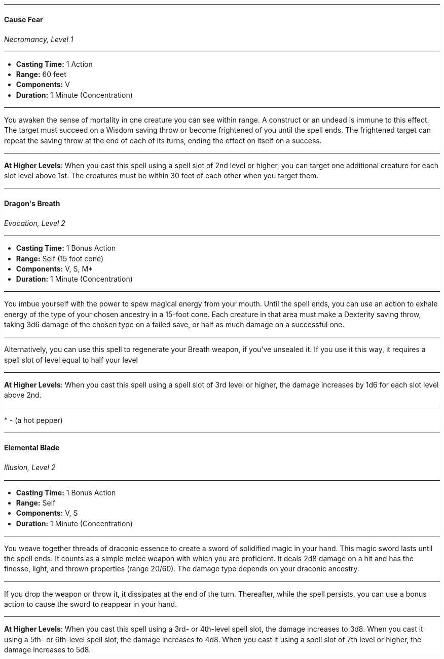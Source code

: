 ___

#### Cause Fear
*Necromancy, Level 1*
___
- **Casting Time:** 1 Action
- **Range:** 60 feet
- **Components:** V
- **Duration:**  1 Minute (Concentration)
___
You awaken the sense of mortality in one creature you can see within range. A construct or an undead is immune to this effect. The target must succeed on a Wisdom saving throw or become frightened of you until the spell ends. The frightened target can repeat the saving throw at the end of each of its turns, ending the effect on itself on a success.
___
**At Higher Levels**: When you cast this spell using a spell slot of 2nd level or higher, you can target one additional creature for each slot level above 1st. The creatures must be within 30 feet of each other when you target them.
___

#### Dragon's Breath
*Evocation, Level 2*
___
- **Casting Time:** 1 Bonus Action
- **Range:** Self (15 foot cone)
- **Components:** V, S, M*
- **Duration:**  1 Minute (Concentration)
___
You imbue yourself with the power to spew magical energy from your mouth. Until the spell ends, you can use an action to exhale energy of the type of your chosen ancestry in a 15-foot cone. Each creature in that area must make a Dexterity saving throw, taking 3d6 damage of the chosen type on a failed save, or half as much damage on a successful one.
___
Alternatively, you can use this spell to regenerate your Breath weapon, if you've unsealed it. If you use it this way, it requires a spell slot of level equal to half your level
___
**At Higher Levels**: When you cast this spell using a spell slot of 3rd level or higher, the damage increases by 1d6 for each slot level above 2nd.
___
\* - (a hot pepper)
___

#### Elemental Blade
*Illusion, Level 2*
___
- **Casting Time:** 1 Bonus Action
- **Range:** Self
- **Components:** V, S
- **Duration:**  1 Minute (Concentration)
___
You weave together threads of draconic essence to create a sword of solidified magic in your hand. This magic sword lasts until the spell ends. It counts as a simple melee weapon with which you are proficient. It deals 2d8 damage on a hit and has the finesse, light, and thrown properties (range 20/60). The damage type depends on your draconic ancestry.
___
If you drop the weapon or throw it, it dissipates at the end of the turn. Thereafter, while the spell persists, you can use a bonus action to cause the sword to reappear in your hand.
___
**At Higher Levels**: When you cast this spell using a 3rd- or 4th-level spell slot, the damage increases to 3d8. When you cast it using a 5th- or 6th-level spell slot, the damage increases to 4d8. When you cast it using a spell slot of 7th level or higher, the damage increases to 5d8.